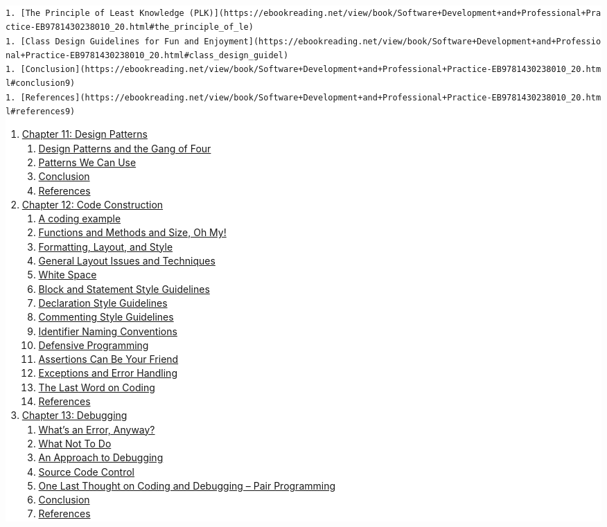     1. [The Principle of Least Knowledge (PLK)](https://ebookreading.net/view/book/Software+Development+and+Professional+Practice-EB9781430238010_20.html#the_principle_of_le)
    1. [Class Design Guidelines for Fun and Enjoyment](https://ebookreading.net/view/book/Software+Development+and+Professional+Practice-EB9781430238010_20.html#class_design_guidel)
    1. [Conclusion](https://ebookreading.net/view/book/Software+Development+and+Professional+Practice-EB9781430238010_20.html#conclusion9)
    1. [References](https://ebookreading.net/view/book/Software+Development+and+Professional+Practice-EB9781430238010_20.html#references9)
1. [Chapter 11: Design Patterns](https://ebookreading.net/view/book/Software+Development+and+Professional+Practice-EB9781430238010_21.html#ch11)
    1. [Design Patterns and the Gang of Four](https://ebookreading.net/view/book/Software+Development+and+Professional+Practice-EB9781430238010_21.html#design_patterns_and)
    1. [Patterns We Can Use](https://ebookreading.net/view/book/Software+Development+and+Professional+Practice-EB9781430238010_21.html#patterns_we_can_use)
    1. [Conclusion](https://ebookreading.net/view/book/Software+Development+and+Professional+Practice-EB9781430238010_21.html#conclusion10)
    1. [References](https://ebookreading.net/view/book/Software+Development+and+Professional+Practice-EB9781430238010_21.html#references10)
1. [Chapter 12: Code Construction](https://ebookreading.net/view/book/Software+Development+and+Professional+Practice-EB9781430238010_22.html#ch12)
    1. [A coding example](https://ebookreading.net/view/book/Software+Development+and+Professional+Practice-EB9781430238010_22.html#a_coding_example)
    1. [Functions and Methods and Size, Oh My!](https://ebookreading.net/view/book/Software+Development+and+Professional+Practice-EB9781430238010_22.html#functions_and_metho)
    1. [Formatting, Layout, and Style](https://ebookreading.net/view/book/Software+Development+and+Professional+Practice-EB9781430238010_22.html#formatting_layout_a)
    1. [General Layout Issues and Techniques](https://ebookreading.net/view/book/Software+Development+and+Professional+Practice-EB9781430238010_22.html#general_layout_issu)
    1. [White Space](https://ebookreading.net/view/book/Software+Development+and+Professional+Practice-EB9781430238010_22.html#white_space)
    1. [Block and Statement Style Guidelines](https://ebookreading.net/view/book/Software+Development+and+Professional+Practice-EB9781430238010_22.html#block_and_statement)
    1. [Declaration Style Guidelines](https://ebookreading.net/view/book/Software+Development+and+Professional+Practice-EB9781430238010_22.html#declaration_style_g)
    1. [Commenting Style Guidelines](https://ebookreading.net/view/book/Software+Development+and+Professional+Practice-EB9781430238010_22.html#commenting_style_gu)
    1. [Identifier Naming Conventions](https://ebookreading.net/view/book/Software+Development+and+Professional+Practice-EB9781430238010_22.html#identifier_naming_c)
    1. [Defensive Programming](https://ebookreading.net/view/book/Software+Development+and+Professional+Practice-EB9781430238010_22.html#defensive_programmi)
    1. [Assertions Can Be Your Friend](https://ebookreading.net/view/book/Software+Development+and+Professional+Practice-EB9781430238010_22.html#assertions_can_be_y)
    1. [Exceptions and Error Handling](https://ebookreading.net/view/book/Software+Development+and+Professional+Practice-EB9781430238010_22.html#exceptions_and_erro)
    1. [The Last Word on Coding](https://ebookreading.net/view/book/Software+Development+and+Professional+Practice-EB9781430238010_22.html#the_last_word_on_co)
    1. [References](https://ebookreading.net/view/book/Software+Development+and+Professional+Practice-EB9781430238010_22.html#references11)
1. [Chapter 13: Debugging](https://ebookreading.net/view/book/Software+Development+and+Professional+Practice-EB9781430238010_23.html#ch13)
    1. [What’s an Error, Anyway?](https://ebookreading.net/view/book/Software+Development+and+Professional+Practice-EB9781430238010_23.html#whats_an_error_anyw)
    1. [What Not To Do](https://ebookreading.net/view/book/Software+Development+and+Professional+Practice-EB9781430238010_23.html#what_not_to_do)
    1. [An Approach to Debugging](https://ebookreading.net/view/book/Software+Development+and+Professional+Practice-EB9781430238010_23.html#an_approach_to_debu)
    1. [Source Code Control](https://ebookreading.net/view/book/Software+Development+and+Professional+Practice-EB9781430238010_23.html#source_code_control)
    1. [One Last Thought on Coding and Debugging – Pair Programming](https://ebookreading.net/view/book/Software+Development+and+Professional+Practice-EB9781430238010_23.html#one_last_thought_on)
    1. [Conclusion](https://ebookreading.net/view/book/Software+Development+and+Professional+Practice-EB9781430238010_23.html#conclusion11)
    1. [References](https://ebookreading.net/view/book/Software+Development+and+Professional+Practice-EB9781430238010_23.html#references12)